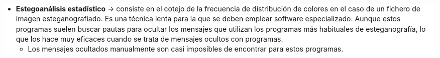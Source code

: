   * **Estegoanálisis estadístico** -> consiste en el cotejo de la frecuencia de distribución de colores en el caso de un fichero de imagen esteganografiado. Es una técnica lenta para la que se deben emplear software especializado. Aunque estos programas suelen buscar pautas para ocultar los mensajes que utilizan los programas más habituales de esteganografía, lo que los hace muy eficaces cuando se trata de mensajes ocultos con programas.
    * Los mensajes ocultados manualmente son casi imposibles de encontrar para estos programas.